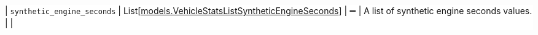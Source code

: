 | `synthetic_engine_seconds`                                                                                                                                                                                                                                                                                                                     | List[[models.VehicleStatsListSyntheticEngineSeconds](../models/vehiclestatslistsyntheticengineseconds.md)]                                                                                                                                                                                                                                     | :heavy_minus_sign:                                                                                                                                                                                                                                                                                                                             | A list of synthetic engine seconds values.                                                                                                                                                                                                                                                                                                     |                                                                                                                                                                                                                                                                                                                                                |